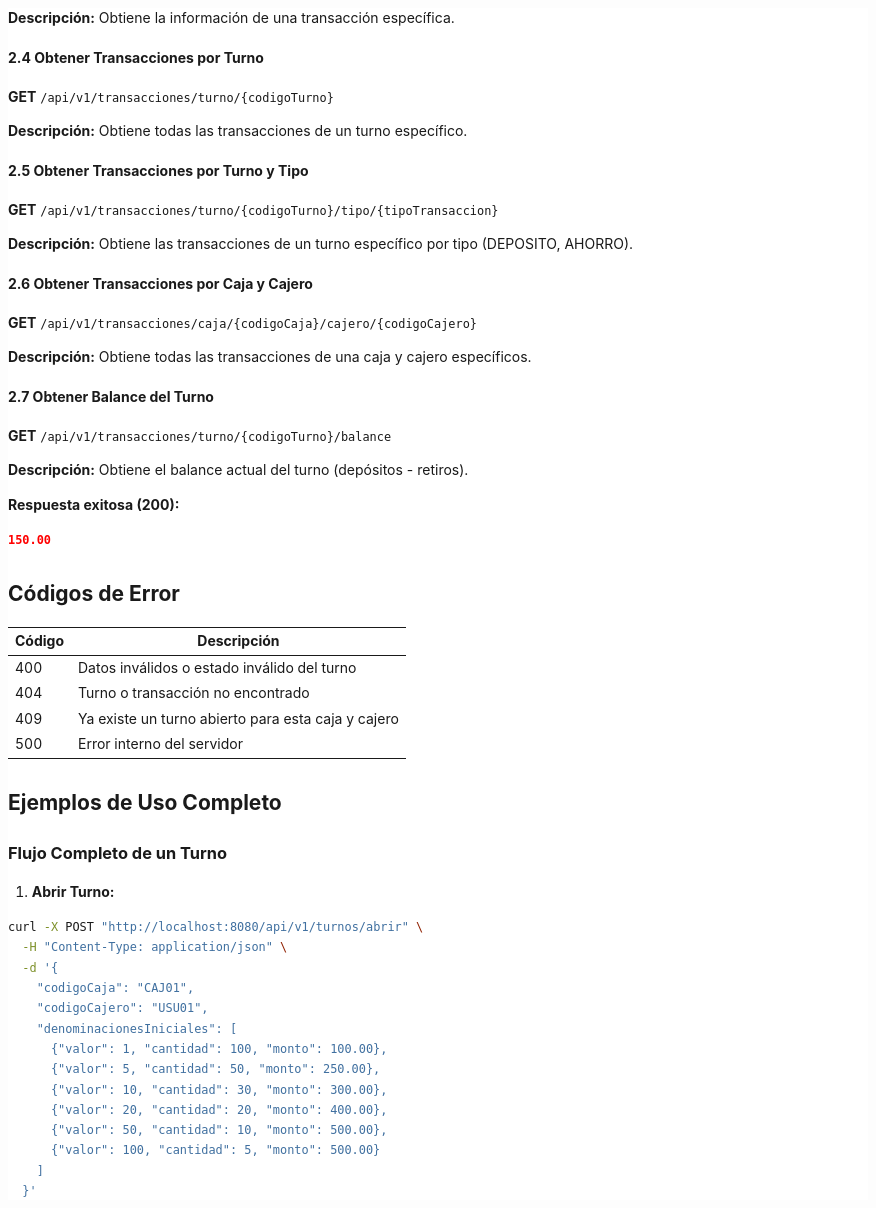 **Descripción:** Obtiene la información de una transacción específica.

#### 2.4 Obtener Transacciones por Turno
**GET** `/api/v1/transacciones/turno/{codigoTurno}`

**Descripción:** Obtiene todas las transacciones de un turno específico.

#### 2.5 Obtener Transacciones por Turno y Tipo
**GET** `/api/v1/transacciones/turno/{codigoTurno}/tipo/{tipoTransaccion}`

**Descripción:** Obtiene las transacciones de un turno específico por tipo (DEPOSITO, AHORRO).

#### 2.6 Obtener Transacciones por Caja y Cajero
**GET** `/api/v1/transacciones/caja/{codigoCaja}/cajero/{codigoCajero}`

**Descripción:** Obtiene todas las transacciones de una caja y cajero específicos.

#### 2.7 Obtener Balance del Turno
**GET** `/api/v1/transacciones/turno/{codigoTurno}/balance`

**Descripción:** Obtiene el balance actual del turno (depósitos - retiros).

**Respuesta exitosa (200):**
```json
150.00
```

## Códigos de Error

| Código | Descripción |
|--------|-------------|
| 400 | Datos inválidos o estado inválido del turno |
| 404 | Turno o transacción no encontrado |
| 409 | Ya existe un turno abierto para esta caja y cajero |
| 500 | Error interno del servidor |

## Ejemplos de Uso Completo

### Flujo Completo de un Turno

1. **Abrir Turno:**
```bash
curl -X POST "http://localhost:8080/api/v1/turnos/abrir" \
  -H "Content-Type: application/json" \
  -d '{
    "codigoCaja": "CAJ01",
    "codigoCajero": "USU01",
    "denominacionesIniciales": [
      {"valor": 1, "cantidad": 100, "monto": 100.00},
      {"valor": 5, "cantidad": 50, "monto": 250.00},
      {"valor": 10, "cantidad": 30, "monto": 300.00},
      {"valor": 20, "cantidad": 20, "monto": 400.00},
      {"valor": 50, "cantidad": 10, "monto": 500.00},
      {"valor": 100, "cantidad": 5, "monto": 500.00}
    ]
  }'
```
